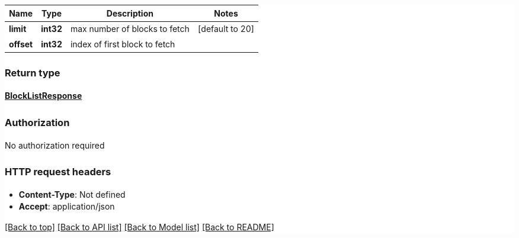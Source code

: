 Name | Type | Description  | Notes
------------- | ------------- | ------------- | -------------
 **limit** | **int32** | max number of blocks to fetch | [default to 20]
 **offset** | **int32** | index of first block to fetch | 

### Return type

[**BlockListResponse**](BlockListResponse.md)

### Authorization

No authorization required

### HTTP request headers

- **Content-Type**: Not defined
- **Accept**: application/json

[[Back to top]](#) [[Back to API list]](../README.md#documentation-for-api-endpoints)
[[Back to Model list]](../README.md#documentation-for-models)
[[Back to README]](../README.md)


